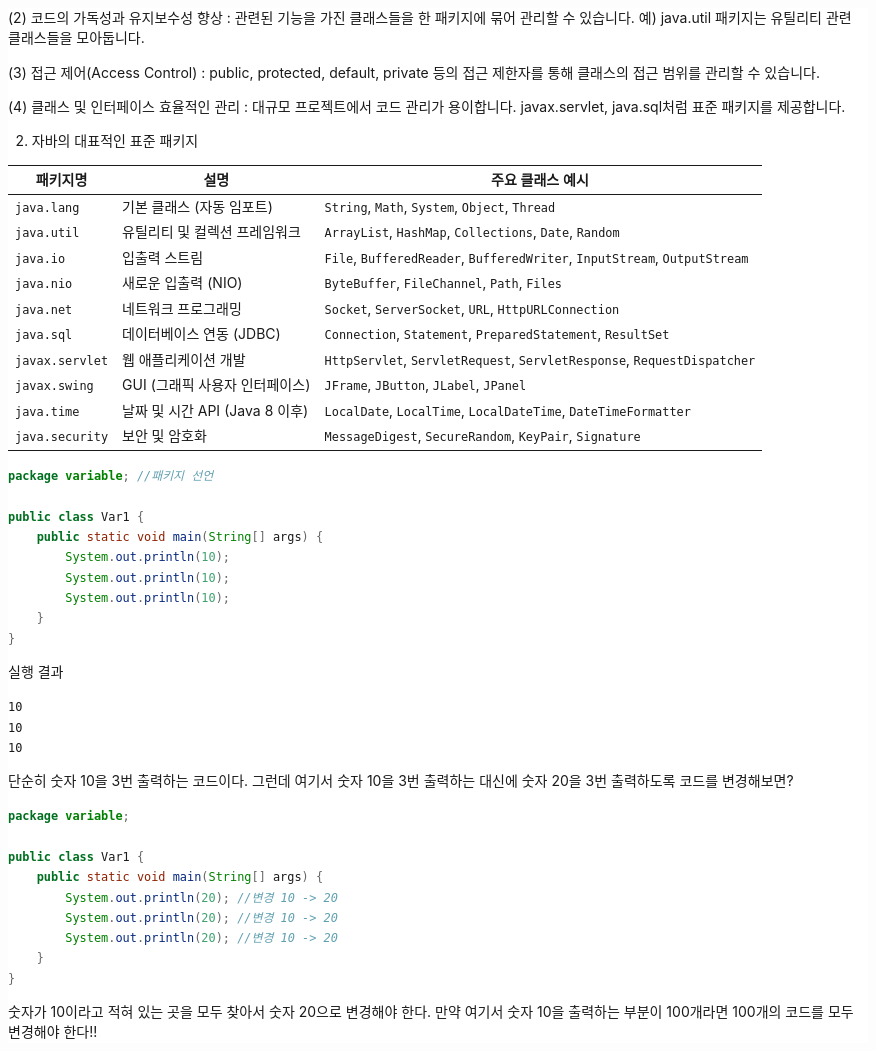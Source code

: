 (2) 코드의 가독성과 유지보수성 향상 : 관련된 기능을 가진 클래스들을 한 패키지에 묶어 관리할 수 있습니다.
예) java.util 패키지는 유틸리티 관련 클래스들을 모아둡니다.

(3) 접근 제어(Access Control) : public, protected, default, private 등의 접근 제한자를 통해 클래스의 접근 범위를 관리할 수 있습니다.

(4) 클래스 및 인터페이스 효율적인 관리 : 대규모 프로젝트에서 코드 관리가 용이합니다. javax.servlet, java.sql처럼 표준 패키지를 제공합니다.



2. 자바의 대표적인 표준 패키지 

| 패키지명         | 설명                                      | 주요 클래스 예시 |
|-----------------|--------------------------------|------------------------------|
| `java.lang`     | 기본 클래스 (자동 임포트)       | `String`, `Math`, `System`, `Object`, `Thread` |
| `java.util`     | 유틸리티 및 컬렉션 프레임워크  | `ArrayList`, `HashMap`, `Collections`, `Date`, `Random` |
| `java.io`       | 입출력 스트림                 | `File`, `BufferedReader`, `BufferedWriter`, `InputStream`, `OutputStream` |
| `java.nio`      | 새로운 입출력 (NIO)           | `ByteBuffer`, `FileChannel`, `Path`, `Files` |
| `java.net`      | 네트워크 프로그래밍           | `Socket`, `ServerSocket`, `URL`, `HttpURLConnection` |
| `java.sql`      | 데이터베이스 연동 (JDBC)      | `Connection`, `Statement`, `PreparedStatement`, `ResultSet` |
| `javax.servlet` | 웹 애플리케이션 개발          | `HttpServlet`, `ServletRequest`, `ServletResponse`, `RequestDispatcher` |
| `javax.swing`   | GUI (그래픽 사용자 인터페이스) | `JFrame`, `JButton`, `JLabel`, `JPanel` |
| `java.time`     | 날짜 및 시간 API (Java 8 이후) | `LocalDate`, `LocalTime`, `LocalDateTime`, `DateTimeFormatter` |
| `java.security` | 보안 및 암호화                 | `MessageDigest`, `SecureRandom`, `KeyPair`, `Signature` |



```java
package variable; //패키지 선언

public class Var1 {
    public static void main(String[] args) {
        System.out.println(10);
        System.out.println(10);
        System.out.println(10);
    }
}
```
실행 결과
```
10
10
10
```
단순히 숫자 10을 3번 출력하는 코드이다. 그런데 여기서 숫자 10을 3번 출력하는 대신에 숫자 20을 3번 출력하도록 코드를 변경해보면?

```java
package variable;

public class Var1 {
    public static void main(String[] args) {
        System.out.println(20); //변경 10 -> 20
        System.out.println(20); //변경 10 -> 20
        System.out.println(20); //변경 10 -> 20
    }
}
```
숫자가 10이라고 적혀 있는 곳을 모두 찾아서 숫자 20으로 변경해야 한다. 만약 여기서 숫자 10을 출력하는 부분이 100개라면 100개의 코드를 모두 변경해야 한다!!
